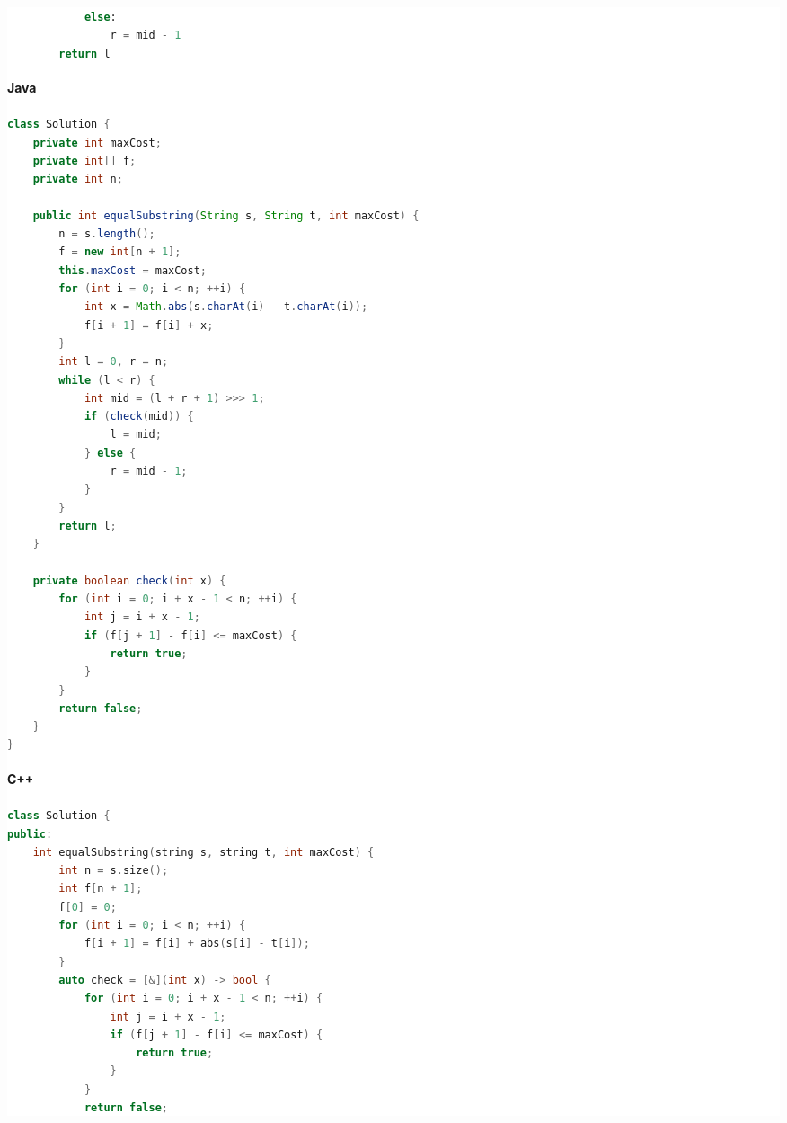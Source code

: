 ```python
            else:
                r = mid - 1
        return l
```

#### Java

```java
class Solution {
    private int maxCost;
    private int[] f;
    private int n;

    public int equalSubstring(String s, String t, int maxCost) {
        n = s.length();
        f = new int[n + 1];
        this.maxCost = maxCost;
        for (int i = 0; i < n; ++i) {
            int x = Math.abs(s.charAt(i) - t.charAt(i));
            f[i + 1] = f[i] + x;
        }
        int l = 0, r = n;
        while (l < r) {
            int mid = (l + r + 1) >>> 1;
            if (check(mid)) {
                l = mid;
            } else {
                r = mid - 1;
            }
        }
        return l;
    }

    private boolean check(int x) {
        for (int i = 0; i + x - 1 < n; ++i) {
            int j = i + x - 1;
            if (f[j + 1] - f[i] <= maxCost) {
                return true;
            }
        }
        return false;
    }
}
```

#### C++

```cpp
class Solution {
public:
    int equalSubstring(string s, string t, int maxCost) {
        int n = s.size();
        int f[n + 1];
        f[0] = 0;
        for (int i = 0; i < n; ++i) {
            f[i + 1] = f[i] + abs(s[i] - t[i]);
        }
        auto check = [&](int x) -> bool {
            for (int i = 0; i + x - 1 < n; ++i) {
                int j = i + x - 1;
                if (f[j + 1] - f[i] <= maxCost) {
                    return true;
                }
            }
            return false;
```
